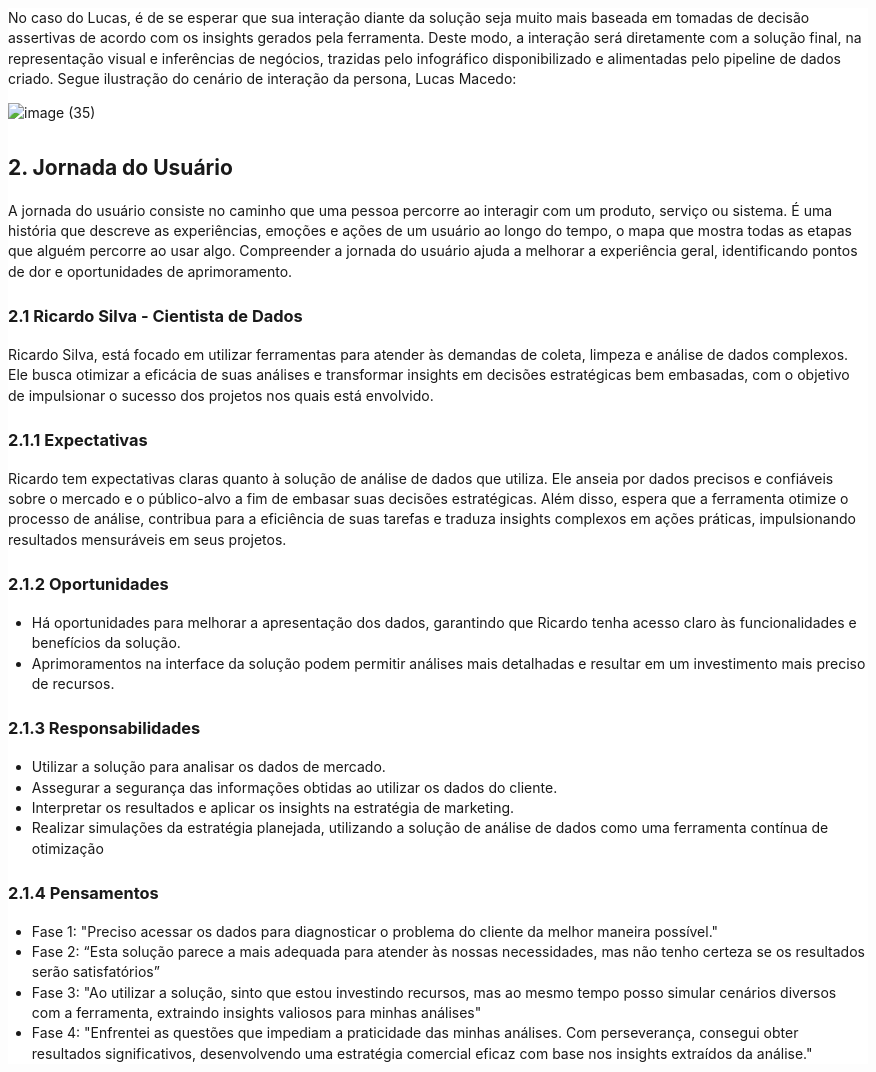 No caso do Lucas, é de se esperar que sua interação diante da solução seja muito mais baseada em tomadas de decisão assertivas de acordo com os insights gerados pela ferramenta. Deste modo, a interação será diretamente com a solução final, na representação visual e inferências de negócios, trazidas pelo infográfico disponibilizado e alimentadas pelo pipeline de dados criado. Segue ilustração do cenário de interação da persona, Lucas Macedo:

![image (35)](https://github.com/2023M8T4Inteli/grupo5/assets/99264567/91ba05d0-4fd5-44d2-8c8f-217a93b74b66)

## **2. Jornada do Usuário**

A jornada do usuário consiste no caminho que uma pessoa percorre ao interagir com um produto, serviço ou sistema. É uma história que descreve as experiências, emoções e ações de um usuário ao longo do tempo, o mapa que mostra todas as etapas que alguém percorre ao usar algo. Compreender a jornada do usuário ajuda a melhorar a experiência geral, identificando pontos de dor e oportunidades de aprimoramento.

### **2.1 Ricardo Silva - Cientista de Dados**

Ricardo Silva, está focado em utilizar ferramentas para atender às demandas de coleta, limpeza e análise de dados complexos. Ele busca otimizar a eficácia de suas análises e transformar insights em decisões estratégicas bem embasadas, com o objetivo de impulsionar o sucesso dos projetos nos quais está envolvido.

### **2.1.1 Expectativas**

Ricardo tem expectativas claras quanto à solução de análise de dados que utiliza. Ele anseia por dados precisos e confiáveis sobre o mercado e o público-alvo a fim de embasar suas decisões estratégicas. Além disso, espera que a ferramenta otimize o processo de análise, contribua para a eficiência de suas tarefas e traduza insights complexos em ações práticas, impulsionando resultados mensuráveis em seus projetos.

### **2.1.2 Oportunidades**

- Há oportunidades para melhorar a apresentação dos dados, garantindo que Ricardo tenha acesso claro às funcionalidades e benefícios da solução.
- Aprimoramentos na interface da solução podem permitir análises mais detalhadas e resultar em um investimento mais preciso de recursos.

### **2.1.3 Responsabilidades**

- Utilizar a solução para analisar os dados de mercado.
- Assegurar a segurança das informações obtidas ao utilizar os dados do cliente.
- Interpretar os resultados e aplicar os insights na estratégia de marketing.
- Realizar simulações da estratégia planejada, utilizando a solução de análise de dados como uma ferramenta contínua de otimização

### **2.1.4 Pensamentos**

- Fase 1: "Preciso acessar os dados para diagnosticar o problema do cliente da melhor maneira possível."
- Fase 2: “Esta solução parece a mais adequada para atender às nossas necessidades, mas não tenho certeza se os resultados serão satisfatórios”
- Fase 3: "Ao utilizar a solução, sinto que estou investindo recursos, mas ao mesmo tempo posso simular cenários diversos com a ferramenta, extraindo insights valiosos para minhas análises"
- Fase 4: "Enfrentei as questões que impediam a praticidade das minhas análises. Com perseverança, consegui obter resultados significativos, desenvolvendo uma estratégia comercial eficaz com base nos insights extraídos da análise."

